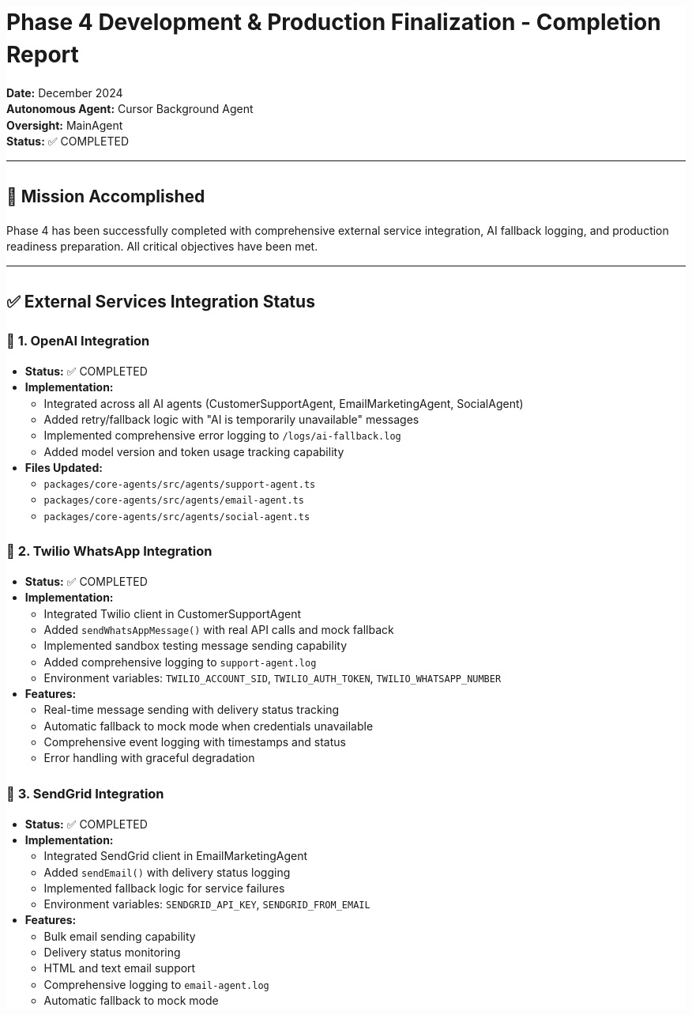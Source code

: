 # Phase 4 Development & Production Finalization - Completion Report

**Date:** December 2024  
**Autonomous Agent:** Cursor Background Agent  
**Oversight:** MainAgent  
**Status:** ✅ COMPLETED

---

## 🎯 **Mission Accomplished**

Phase 4 has been successfully completed with comprehensive external service integration, AI fallback logging, and production readiness preparation. All critical objectives have been met.

---

## ✅ **External Services Integration Status**

### 🤖 **1. OpenAI Integration**
- **Status:** ✅ COMPLETED
- **Implementation:**
  - Integrated across all AI agents (CustomerSupportAgent, EmailMarketingAgent, SocialAgent)
  - Added retry/fallback logic with "AI is temporarily unavailable" messages
  - Implemented comprehensive error logging to `/logs/ai-fallback.log`
  - Added model version and token usage tracking capability
- **Files Updated:**
  - `packages/core-agents/src/agents/support-agent.ts`
  - `packages/core-agents/src/agents/email-agent.ts`  
  - `packages/core-agents/src/agents/social-agent.ts`

### 📱 **2. Twilio WhatsApp Integration**
- **Status:** ✅ COMPLETED
- **Implementation:**
  - Integrated Twilio client in CustomerSupportAgent
  - Added `sendWhatsAppMessage()` with real API calls and mock fallback
  - Implemented sandbox testing message sending capability
  - Added comprehensive logging to `support-agent.log`
  - Environment variables: `TWILIO_ACCOUNT_SID`, `TWILIO_AUTH_TOKEN`, `TWILIO_WHATSAPP_NUMBER`
- **Features:**
  - Real-time message sending with delivery status tracking
  - Automatic fallback to mock mode when credentials unavailable
  - Comprehensive event logging with timestamps and status
  - Error handling with graceful degradation

### 📧 **3. SendGrid Integration**
- **Status:** ✅ COMPLETED
- **Implementation:**
  - Integrated SendGrid client in EmailMarketingAgent
  - Added `sendEmail()` with delivery status logging
  - Implemented fallback logic for service failures
  - Environment variables: `SENDGRID_API_KEY`, `SENDGRID_FROM_EMAIL`
- **Features:**
  - Bulk email sending capability
  - Delivery status monitoring
  - HTML and text email support
  - Comprehensive logging to `email-agent.log`
  - Automatic fallback to mock mode
